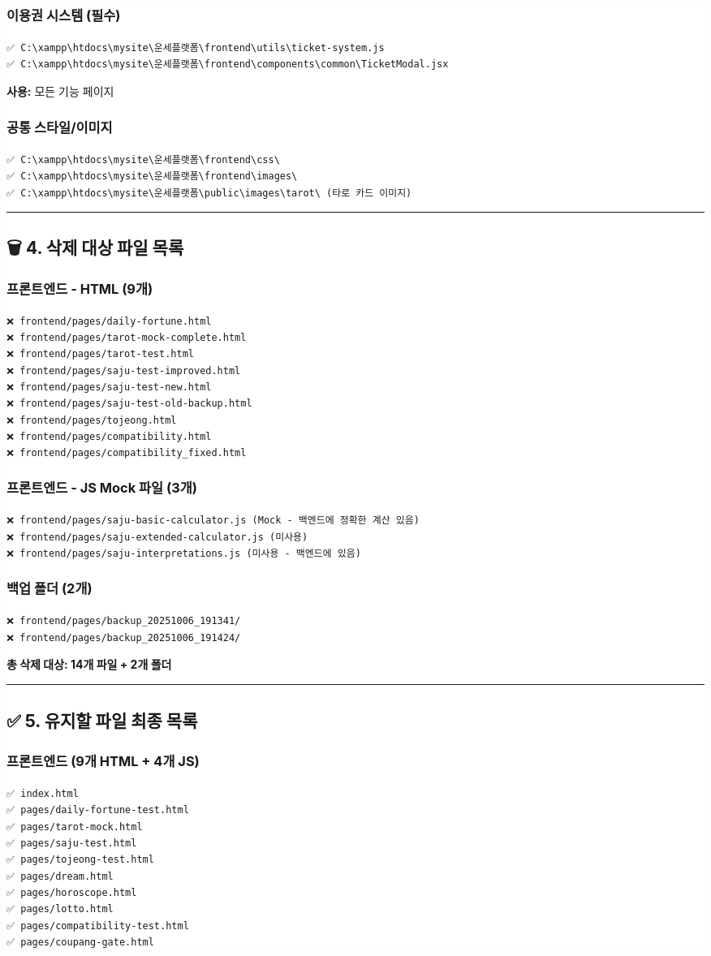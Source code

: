 ### 이용권 시스템 (필수)
```
✅ C:\xampp\htdocs\mysite\운세플랫폼\frontend\utils\ticket-system.js
✅ C:\xampp\htdocs\mysite\운세플랫폼\frontend\components\common\TicketModal.jsx
```

**사용:** 모든 기능 페이지

### 공통 스타일/이미지
```
✅ C:\xampp\htdocs\mysite\운세플랫폼\frontend\css\
✅ C:\xampp\htdocs\mysite\운세플랫폼\frontend\images\
✅ C:\xampp\htdocs\mysite\운세플랫폼\public\images\tarot\ (타로 카드 이미지)
```

---

## 🗑️ 4. 삭제 대상 파일 목록

### 프론트엔드 - HTML (9개)
```
❌ frontend/pages/daily-fortune.html
❌ frontend/pages/tarot-mock-complete.html
❌ frontend/pages/tarot-test.html
❌ frontend/pages/saju-test-improved.html
❌ frontend/pages/saju-test-new.html
❌ frontend/pages/saju-test-old-backup.html
❌ frontend/pages/tojeong.html
❌ frontend/pages/compatibility.html
❌ frontend/pages/compatibility_fixed.html
```

### 프론트엔드 - JS Mock 파일 (3개)
```
❌ frontend/pages/saju-basic-calculator.js (Mock - 백엔드에 정확한 계산 있음)
❌ frontend/pages/saju-extended-calculator.js (미사용)
❌ frontend/pages/saju-interpretations.js (미사용 - 백엔드에 있음)
```

### 백업 폴더 (2개)
```
❌ frontend/pages/backup_20251006_191341/
❌ frontend/pages/backup_20251006_191424/
```

**총 삭제 대상: 14개 파일 + 2개 폴더**

---

## ✅ 5. 유지할 파일 최종 목록

### 프론트엔드 (9개 HTML + 4개 JS)
```
✅ index.html
✅ pages/daily-fortune-test.html
✅ pages/tarot-mock.html
✅ pages/saju-test.html
✅ pages/tojeong-test.html
✅ pages/dream.html
✅ pages/horoscope.html
✅ pages/lotto.html
✅ pages/compatibility-test.html
✅ pages/coupang-gate.html

```